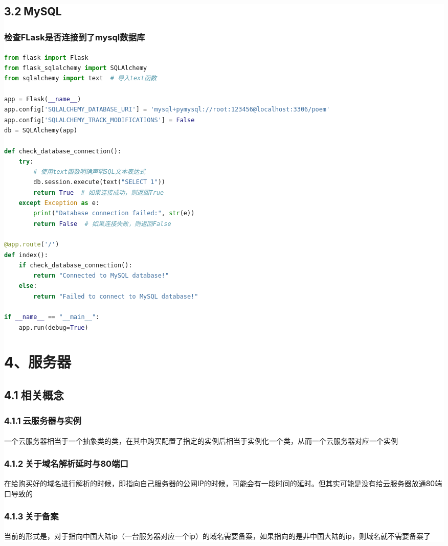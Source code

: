 ## 3.2 MySQL

### 检查FLask是否连接到了mysql数据库

```python
from flask import Flask
from flask_sqlalchemy import SQLAlchemy
from sqlalchemy import text  # 导入text函数

app = Flask(__name__)
app.config['SQLALCHEMY_DATABASE_URI'] = 'mysql+pymysql://root:123456@localhost:3306/poem'
app.config['SQLALCHEMY_TRACK_MODIFICATIONS'] = False
db = SQLAlchemy(app)

def check_database_connection():
	try:
		# 使用text函数明确声明SQL文本表达式
		db.session.execute(text("SELECT 1"))
		return True  # 如果连接成功，则返回True
	except Exception as e:
		print("Database connection failed:", str(e))
		return False  # 如果连接失败，则返回False

@app.route('/')
def index():
	if check_database_connection():
		return "Connected to MySQL database!"
	else:
		return "Failed to connect to MySQL database!"

if __name__ == "__main__":
	app.run(debug=True)
```

# 4、服务器

## 4.1 相关概念

### 4.1.1 云服务器与实例

一个云服务器相当于一个抽象类的类，在其中购买配置了指定的实例后相当于实例化一个类，从而一个云服务器对应一个实例

### 4.1.2 关于域名解析延时与80端口

在给购买好的域名进行解析的时候，即指向自己服务器的公网IP的时候，可能会有一段时间的延时。但其实可能是没有给云服务器放通80端口导致的

### 4.1.3 关于备案

当前的形式是，对于指向中国大陆ip（一台服务器对应一个ip）的域名需要备案，如果指向的是非中国大陆的ip，则域名就不需要备案了
